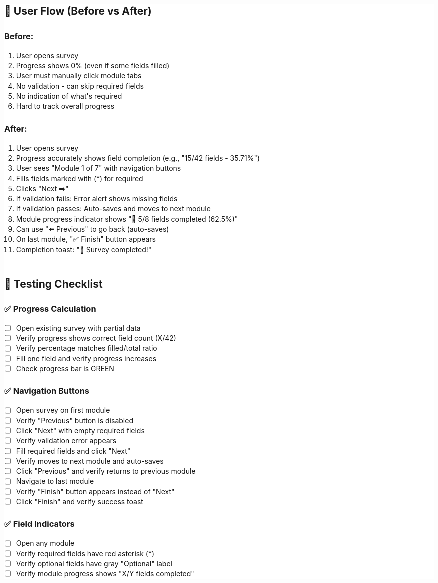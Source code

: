 
## 🔄 User Flow (Before vs After)

### Before:
1. User opens survey
2. Progress shows 0% (even if some fields filled)
3. User must manually click module tabs
4. No validation - can skip required fields
5. No indication of what's required
6. Hard to track overall progress

### After:
1. User opens survey
2. Progress accurately shows field completion (e.g., "15/42 fields - 35.71%")
3. User sees "Module 1 of 7" with navigation buttons
4. Fills fields marked with (*) for required
5. Clicks "Next ➡️"
6. If validation fails: Error alert shows missing fields
7. If validation passes: Auto-saves and moves to next module
8. Module progress indicator shows "📝 5/8 fields completed (62.5%)"
9. Can use "⬅️ Previous" to go back (auto-saves)
10. On last module, "✅ Finish" button appears
11. Completion toast: "🎉 Survey completed!"

---

## 🧪 Testing Checklist

### ✅ Progress Calculation
- [ ] Open existing survey with partial data
- [ ] Verify progress shows correct field count (X/42)
- [ ] Verify percentage matches filled/total ratio
- [ ] Fill one field and verify progress increases
- [ ] Check progress bar is GREEN

### ✅ Navigation Buttons
- [ ] Open survey on first module
- [ ] Verify "Previous" button is disabled
- [ ] Click "Next" with empty required fields
- [ ] Verify validation error appears
- [ ] Fill required fields and click "Next"
- [ ] Verify moves to next module and auto-saves
- [ ] Click "Previous" and verify returns to previous module
- [ ] Navigate to last module
- [ ] Verify "Finish" button appears instead of "Next"
- [ ] Click "Finish" and verify success toast

### ✅ Field Indicators
- [ ] Open any module
- [ ] Verify required fields have red asterisk (*)
- [ ] Verify optional fields have gray "Optional" label
- [ ] Verify module progress shows "X/Y fields completed"

